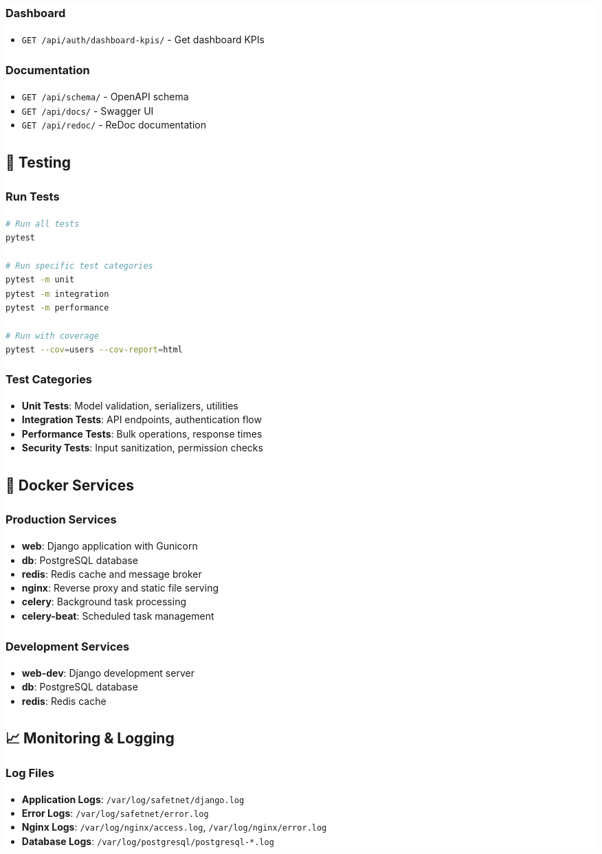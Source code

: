 ### Dashboard
- `GET /api/auth/dashboard-kpis/` - Get dashboard KPIs

### Documentation
- `GET /api/schema/` - OpenAPI schema
- `GET /api/docs/` - Swagger UI
- `GET /api/redoc/` - ReDoc documentation

## 🧪 Testing

### Run Tests
```bash
# Run all tests
pytest

# Run specific test categories
pytest -m unit
pytest -m integration
pytest -m performance

# Run with coverage
pytest --cov=users --cov-report=html
```

### Test Categories
- **Unit Tests**: Model validation, serializers, utilities
- **Integration Tests**: API endpoints, authentication flow
- **Performance Tests**: Bulk operations, response times
- **Security Tests**: Input sanitization, permission checks

## 🐳 Docker Services

### Production Services
- **web**: Django application with Gunicorn
- **db**: PostgreSQL database
- **redis**: Redis cache and message broker
- **nginx**: Reverse proxy and static file serving
- **celery**: Background task processing
- **celery-beat**: Scheduled task management

### Development Services
- **web-dev**: Django development server
- **db**: PostgreSQL database
- **redis**: Redis cache

## 📈 Monitoring & Logging

### Log Files
- **Application Logs**: `/var/log/safetnet/django.log`
- **Error Logs**: `/var/log/safetnet/error.log`
- **Nginx Logs**: `/var/log/nginx/access.log`, `/var/log/nginx/error.log`
- **Database Logs**: `/var/log/postgresql/postgresql-*.log`
